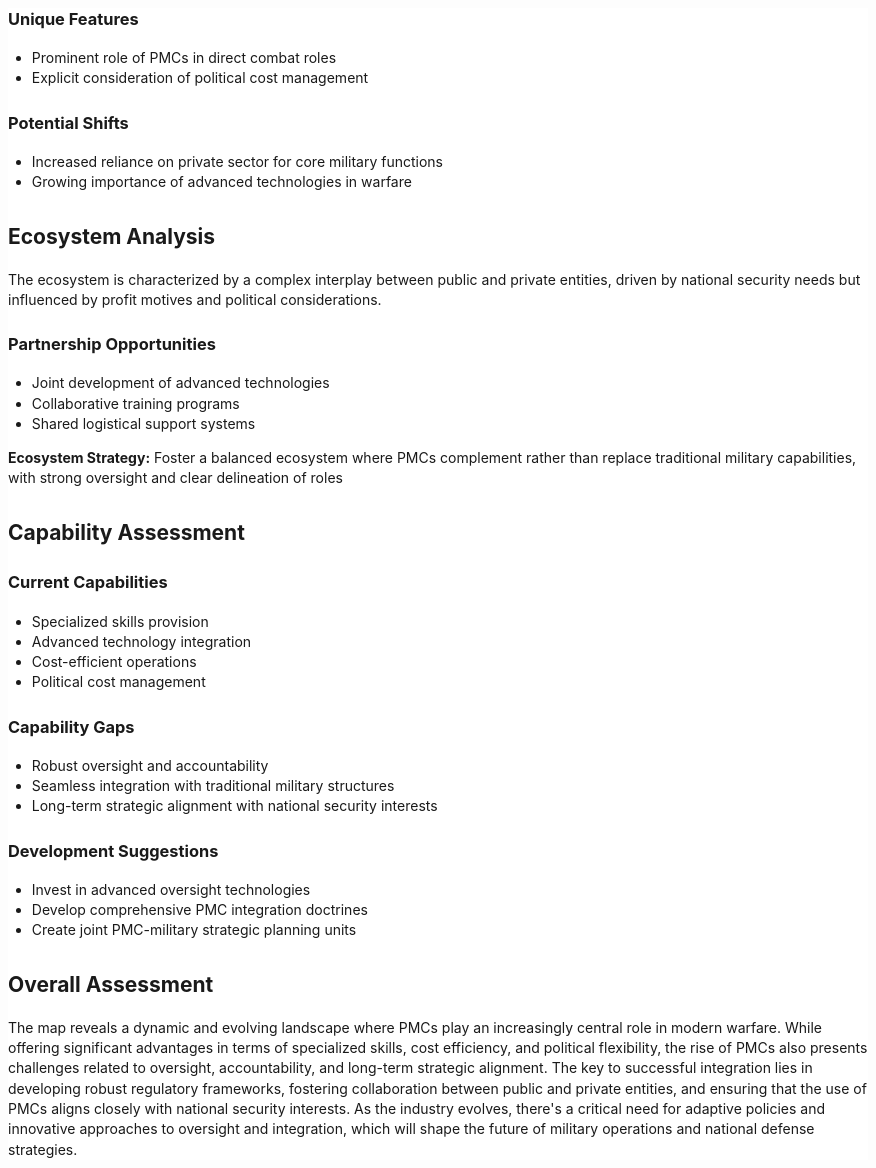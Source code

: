 ### Unique Features
- Prominent role of PMCs in direct combat roles
- Explicit consideration of political cost management

### Potential Shifts
- Increased reliance on private sector for core military functions
- Growing importance of advanced technologies in warfare

## Ecosystem Analysis

The ecosystem is characterized by a complex interplay between public and private entities, driven by national security needs but influenced by profit motives and political considerations.

### Partnership Opportunities
- Joint development of advanced technologies
- Collaborative training programs
- Shared logistical support systems

**Ecosystem Strategy:** Foster a balanced ecosystem where PMCs complement rather than replace traditional military capabilities, with strong oversight and clear delineation of roles

## Capability Assessment

### Current Capabilities
- Specialized skills provision
- Advanced technology integration
- Cost-efficient operations
- Political cost management

### Capability Gaps
- Robust oversight and accountability
- Seamless integration with traditional military structures
- Long-term strategic alignment with national security interests

### Development Suggestions
- Invest in advanced oversight technologies
- Develop comprehensive PMC integration doctrines
- Create joint PMC-military strategic planning units

## Overall Assessment

The map reveals a dynamic and evolving landscape where PMCs play an increasingly central role in modern warfare. While offering significant advantages in terms of specialized skills, cost efficiency, and political flexibility, the rise of PMCs also presents challenges related to oversight, accountability, and long-term strategic alignment. The key to successful integration lies in developing robust regulatory frameworks, fostering collaboration between public and private entities, and ensuring that the use of PMCs aligns closely with national security interests. As the industry evolves, there's a critical need for adaptive policies and innovative approaches to oversight and integration, which will shape the future of military operations and national defense strategies.
